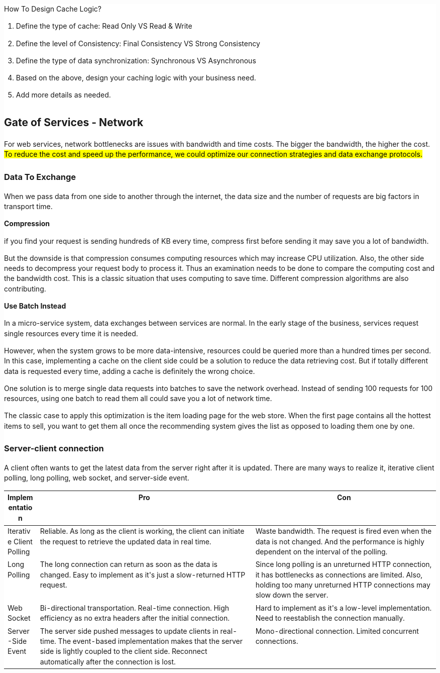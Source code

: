 How To Design Cache Logic?

1.  Define the type of cache: Read Only VS Read & Write
    
2.  Define the level of Consistency: Final Consistency VS Strong Consistency
    
3.  Define the type of data synchronization: Synchronous VS Asynchronous
    
4.  Based on the above, design your caching logic with your business need.
    
5.  Add more details as needed.
    

## Gate of Services - Network

For web services, network bottlenecks are issues with bandwidth and time costs. The bigger the bandwidth, the higher the cost. <mark>To reduce the cost and speed up the performance, we could optimize our connection strategies and data exchange protocols.</mark>

### Data To Exchange

When we pass data from one side to another through the internet, the data size and the number of requests are big factors in transport time.

**Compression**

if you find your request is sending hundreds of KB every time, compress first before sending it may save you a lot of bandwidth.

But the downside is that compression consumes computing resources which may increase CPU utilization. Also, the other side needs to decompress your request body to process it. Thus an examination needs to be done to compare the computing cost and the bandwidth cost. This is a classic situation that uses computing to save time. Different compression algorithms are also contributing.

**Use Batch Instead**

In a micro-service system, data exchanges between services are normal. In the early stage of the business, services request single resources every time it is needed.

However, when the system grows to be more data-intensive, resources could be queried more than a hundred times per second. In this case, implementing a cache on the client side could be a solution to reduce the data retrieving cost. But if totally different data is requested every time, adding a cache is definitely the wrong choice.

One solution is to merge single data requests into batches to save the network overhead. Instead of sending 100 requests for 100 resources, using one batch to read them all could save you a lot of network time.

The classic case to apply this optimization is the item loading page for the web store. When the first page contains all the hottest items to sell, you want to get them all once the recommending system gives the list as opposed to loading them one by one.

### Server-client connection

A client often wants to get the latest data from the server right after it is updated. There are many ways to realize it, iterative client polling, long polling, web socket, and server-side event.

| Implementation | Pro | Con |
| --- | --- | --- |
| Iterative Client Polling | Reliable. As long as the client is working, the client can initiate the request to retrieve the updated data in real time. | Waste bandwidth. The request is fired even when the data is not changed. And the performance is highly dependent on the interval of the polling. |
| Long Polling | The long connection can return as soon as the data is changed. Easy to implement as it's just a slow-returned HTTP request. | Since long polling is an unreturned HTTP connection, it has bottlenecks as connections are limited. Also, holding too many unreturned HTTP connections may slow down the server. |
| Web Socket | Bi-directional transportation. Real-time connection. High efficiency as no extra headers after the initial connection. | Hard to implement as it's a low-level implementation. Need to reestablish the connection manually. |
| Server-Side Event | The server side pushed messages to update clients in real-time. The event-based implementation makes that the server side is lightly coupled to the client side. Reconnect automatically after the connection is lost. | Mono-directional connection. Limited concurrent connections. |
